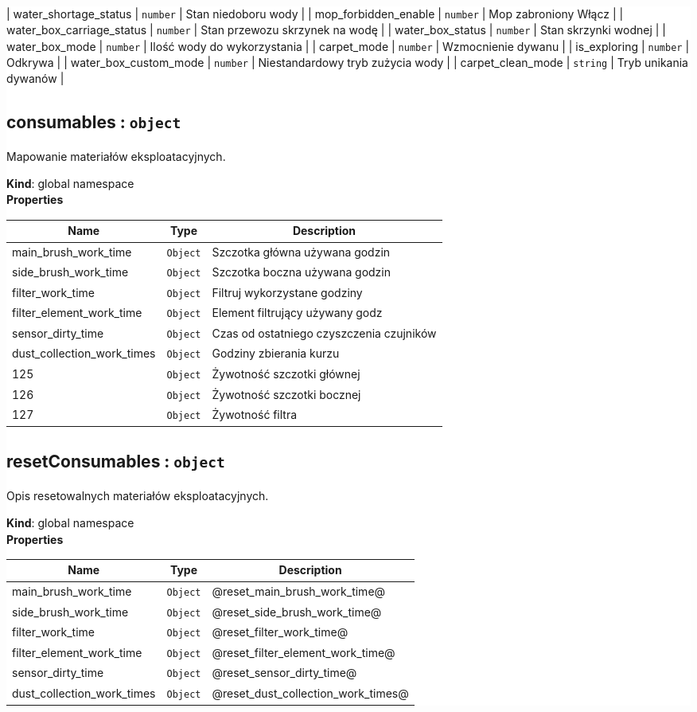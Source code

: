 | water_shortage_status | <code>number</code> | Stan niedoboru wody |
| mop_forbidden_enable | <code>number</code> | Mop zabroniony Włącz |
| water_box_carriage_status | <code>number</code> | Stan przewozu skrzynek na wodę |
| water_box_status | <code>number</code> | Stan skrzynki wodnej |
| water_box_mode | <code>number</code> | Ilość wody do wykorzystania |
| carpet_mode | <code>number</code> | Wzmocnienie dywanu |
| is_exploring | <code>number</code> | Odkrywa |
| water_box_custom_mode | <code>number</code> | Niestandardowy tryb zużycia wody |
| carpet_clean_mode | <code>string</code> | Tryb unikania dywanów |

<a name="consumables"></a>

## consumables : <code>object</code>
Mapowanie materiałów eksploatacyjnych.

**Kind**: global namespace  
**Properties**

| Name | Type | Description |
| --- | --- | --- |
| main_brush_work_time | <code>Object</code> | Szczotka główna używana godzin |
| side_brush_work_time | <code>Object</code> | Szczotka boczna używana godzin |
| filter_work_time | <code>Object</code> | Filtruj wykorzystane godziny |
| filter_element_work_time | <code>Object</code> | Element filtrujący używany godz |
| sensor_dirty_time | <code>Object</code> | Czas od ostatniego czyszczenia czujników |
| dust_collection_work_times | <code>Object</code> | Godziny zbierania kurzu |
| 125 | <code>Object</code> | Żywotność szczotki głównej |
| 126 | <code>Object</code> | Żywotność szczotki bocznej |
| 127 | <code>Object</code> | Żywotność filtra |

<a name="resetConsumables"></a>

## resetConsumables : <code>object</code>
Opis resetowalnych materiałów eksploatacyjnych.

**Kind**: global namespace  
**Properties**

| Name | Type | Description |
| --- | --- | --- |
| main_brush_work_time | <code>Object</code> | @reset_main_brush_work_time@ |
| side_brush_work_time | <code>Object</code> | @reset_side_brush_work_time@ |
| filter_work_time | <code>Object</code> | @reset_filter_work_time@ |
| filter_element_work_time | <code>Object</code> | @reset_filter_element_work_time@ |
| sensor_dirty_time | <code>Object</code> | @reset_sensor_dirty_time@ |
| dust_collection_work_times | <code>Object</code> | @reset_dust_collection_work_times@ |
